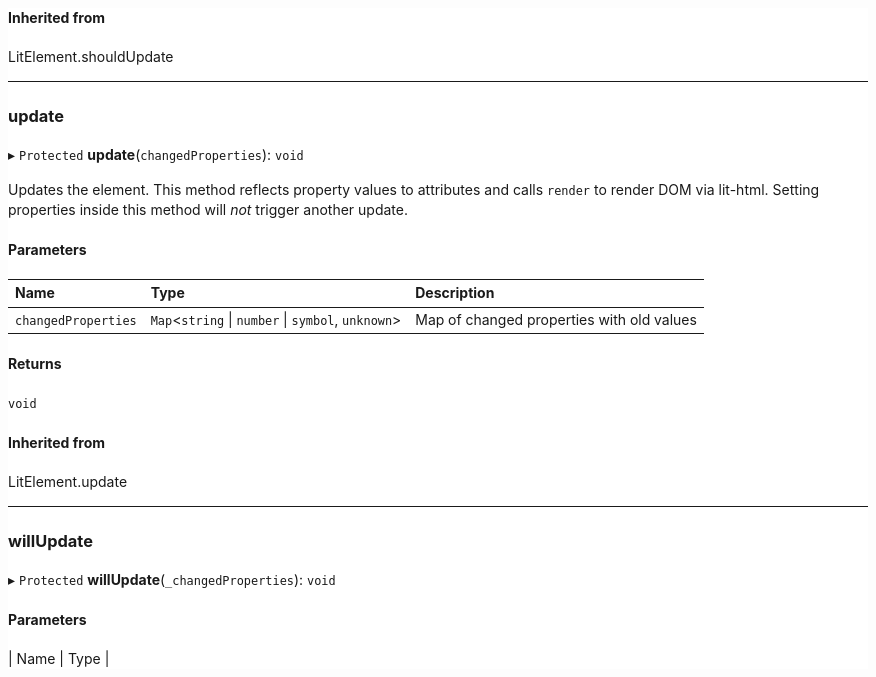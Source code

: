 #### Inherited from

LitElement.shouldUpdate

---

### update

▸ `Protected` **update**(`changedProperties`): `void`

Updates the element. This method reflects property values to attributes
and calls `render` to render DOM via lit-html. Setting properties inside
this method will _not_ trigger another update.

#### Parameters

| Name                | Type                                                | Description                               |
| :------------------ | :-------------------------------------------------- | :---------------------------------------- |
| `changedProperties` | `Map`<`string` \| `number` \| `symbol`, `unknown`\> | Map of changed properties with old values |

#### Returns

`void`

#### Inherited from

LitElement.update

---

### willUpdate

▸ `Protected` **willUpdate**(`_changedProperties`): `void`

#### Parameters

| Name                 | Type                                                |
